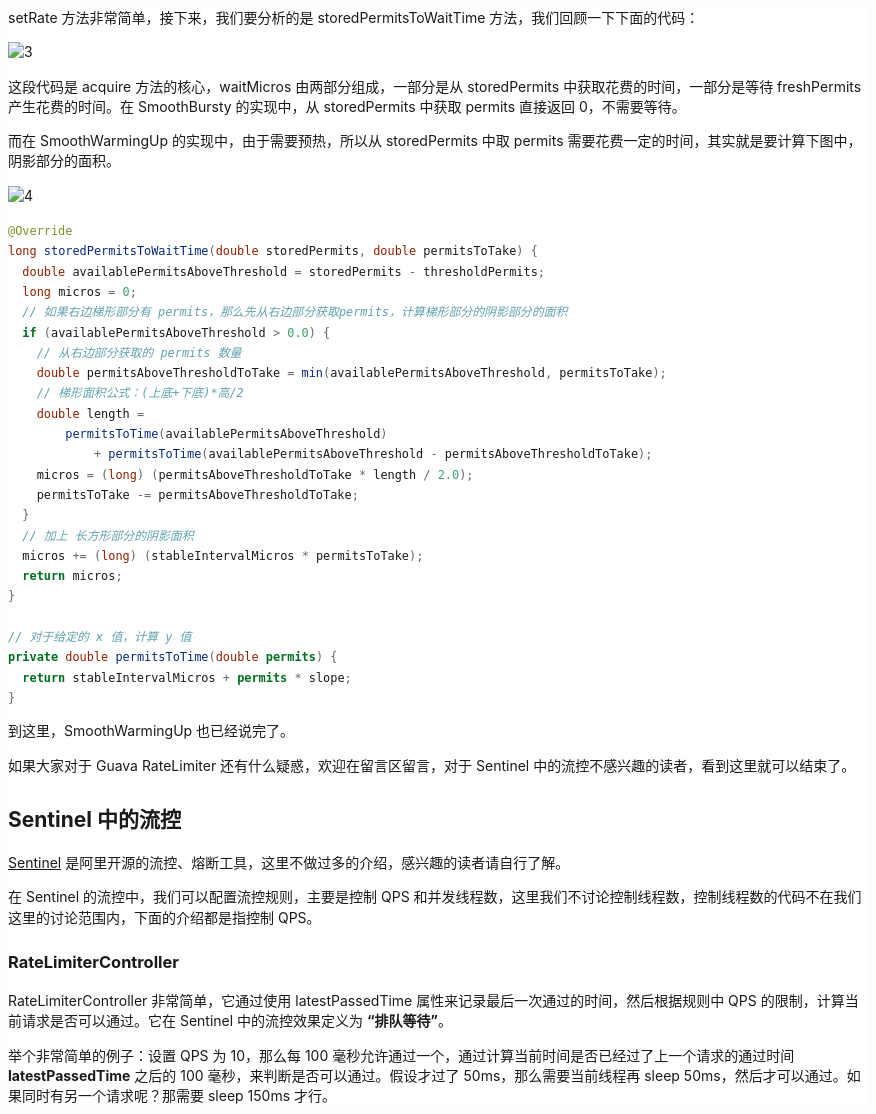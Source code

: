 setRate 方法非常简单，接下来，我们要分析的是 storedPermitsToWaitTime 方法，我们回顾一下下面的代码：

![3](https://assets.javadoop.com/imgs/20510079/rate-limiter/3.png)

这段代码是 acquire 方法的核心，waitMicros 由两部分组成，一部分是从 storedPermits 中获取花费的时间，一部分是等待 freshPermits 产生花费的时间。在 SmoothBursty 的实现中，从 storedPermits 中获取 permits 直接返回 0，不需要等待。

而在 SmoothWarmingUp 的实现中，由于需要预热，所以从 storedPermits 中取 permits 需要花费一定的时间，其实就是要计算下图中，阴影部分的面积。

![4](https://assets.javadoop.com/imgs/20510079/rate-limiter/6.png)

```java
@Override
long storedPermitsToWaitTime(double storedPermits, double permitsToTake) {
  double availablePermitsAboveThreshold = storedPermits - thresholdPermits;
  long micros = 0;
  // 如果右边梯形部分有 permits，那么先从右边部分获取permits，计算梯形部分的阴影部分的面积
  if (availablePermitsAboveThreshold > 0.0) {
    // 从右边部分获取的 permits 数量
    double permitsAboveThresholdToTake = min(availablePermitsAboveThreshold, permitsToTake);
    // 梯形面积公式：(上底+下底)*高/2
    double length =
        permitsToTime(availablePermitsAboveThreshold)
            + permitsToTime(availablePermitsAboveThreshold - permitsAboveThresholdToTake);
    micros = (long) (permitsAboveThresholdToTake * length / 2.0);
    permitsToTake -= permitsAboveThresholdToTake;
  }
  // 加上 长方形部分的阴影面积
  micros += (long) (stableIntervalMicros * permitsToTake);
  return micros;
}

// 对于给定的 x 值，计算 y 值
private double permitsToTime(double permits) {
  return stableIntervalMicros + permits * slope;
}
```

到这里，SmoothWarmingUp 也已经说完了。

如果大家对于 Guava RateLimiter 还有什么疑惑，欢迎在留言区留言，对于 Sentinel 中的流控不感兴趣的读者，看到这里就可以结束了。

## Sentinel 中的流控

[Sentinel](https://github.com/alibaba/Sentinel) 是阿里开源的流控、熔断工具，这里不做过多的介绍，感兴趣的读者请自行了解。

在 Sentinel 的流控中，我们可以配置流控规则，主要是控制 QPS 和并发线程数，这里我们不讨论控制线程数，控制线程数的代码不在我们这里的讨论范围内，下面的介绍都是指控制 QPS。

### RateLimiterController

RateLimiterController 非常简单，它通过使用 latestPassedTime 属性来记录最后一次通过的时间，然后根据规则中 QPS 的限制，计算当前请求是否可以通过。它在 Sentinel 中的流控效果定义为 **“排队等待”**。

举个非常简单的例子：设置 QPS 为 10，那么每 100 毫秒允许通过一个，通过计算当前时间是否已经过了上一个请求的通过时间 **latestPassedTime** 之后的 100 毫秒，来判断是否可以通过。假设才过了 50ms，那么需要当前线程再 sleep 50ms，然后才可以通过。如果同时有另一个请求呢？那需要 sleep 150ms 才行。
